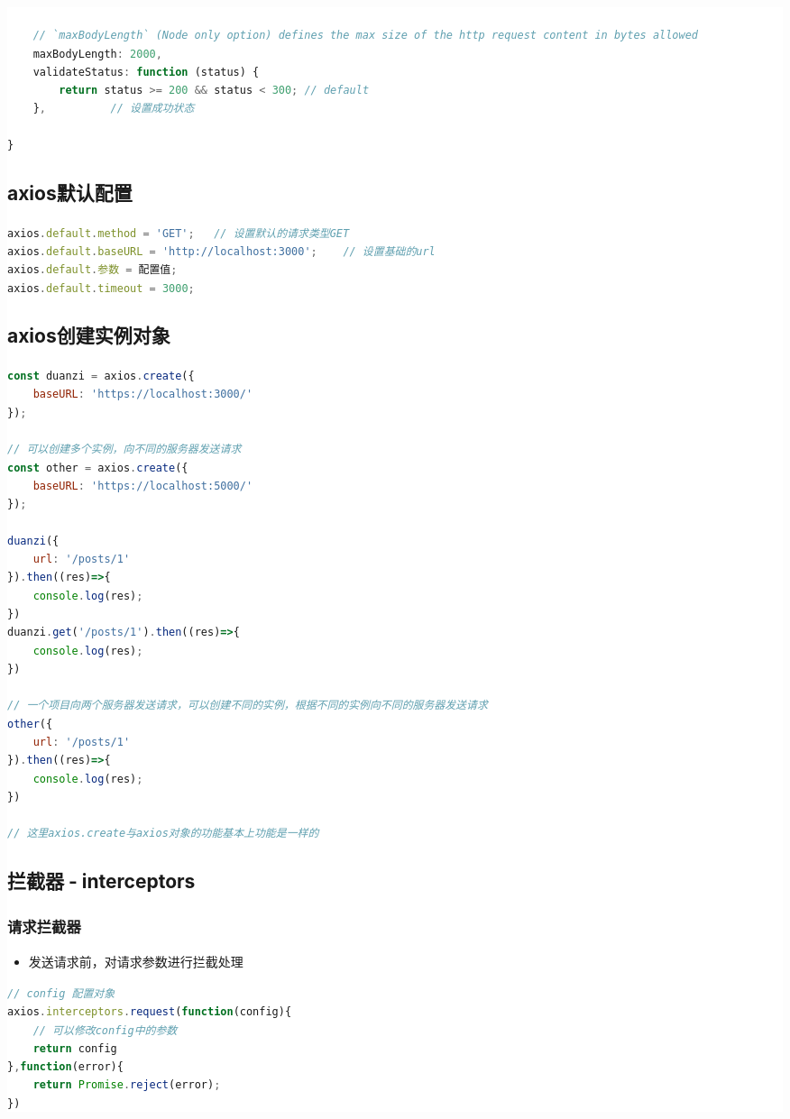 ```JavaScript

    // `maxBodyLength` (Node only option) defines the max size of the http request content in bytes allowed
    maxBodyLength: 2000,
    validateStatus: function (status) {         
        return status >= 200 && status < 300; // default
    },          // 设置成功状态

}
```

## axios默认配置
```javascript
axios.default.method = 'GET';   // 设置默认的请求类型GET
axios.default.baseURL = 'http://localhost:3000';    // 设置基础的url
axios.default.参数 = 配置值;
axios.default.timeout = 3000;
```

## axios创建实例对象
```javascript
const duanzi = axios.create({
    baseURL: 'https://localhost:3000/'
});

// 可以创建多个实例，向不同的服务器发送请求
const other = axios.create({
    baseURL: 'https://localhost:5000/'
});

duanzi({
    url: '/posts/1'
}).then((res)=>{
    console.log(res);
})
duanzi.get('/posts/1').then((res)=>{
    console.log(res);
})

// 一个项目向两个服务器发送请求，可以创建不同的实例，根据不同的实例向不同的服务器发送请求
other({
    url: '/posts/1'
}).then((res)=>{
    console.log(res);
})

// 这里axios.create与axios对象的功能基本上功能是一样的
```

## 拦截器 - interceptors
### 请求拦截器
- 发送请求前，对请求参数进行拦截处理
```javascript
// config 配置对象
axios.interceptors.request(function(config){
    // 可以修改config中的参数
    return config
},function(error){
    return Promise.reject(error);
})
```
